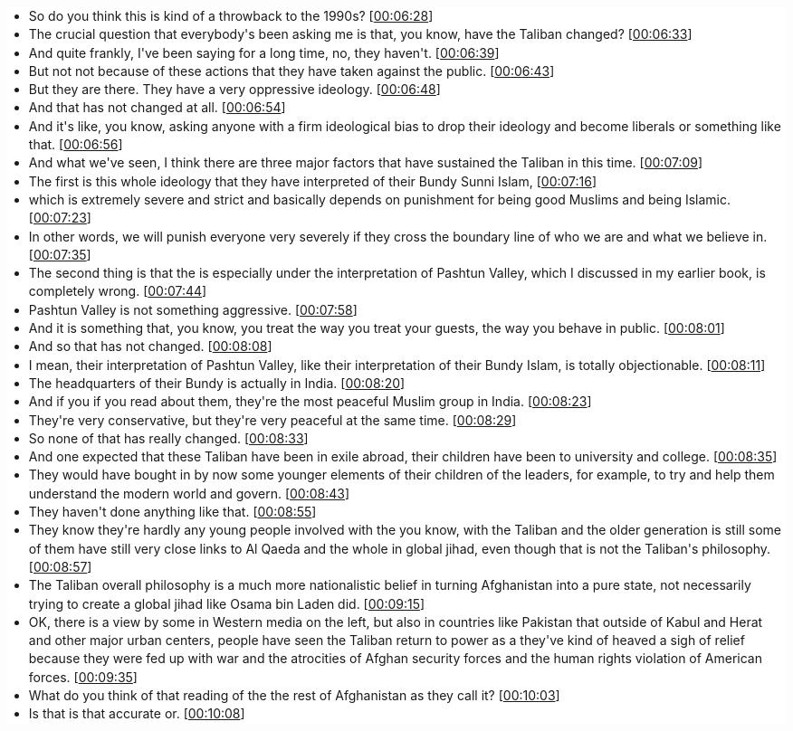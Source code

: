 *  So do you think this is kind of a throwback to the 1990s? [[00:06:28](https://www.youtube.com/watch?v=usVTzji1c_0&t=388.0s)]
*  The crucial question that everybody's been asking me is that, you know, have the Taliban changed? [[00:06:33](https://www.youtube.com/watch?v=usVTzji1c_0&t=393.0s)]
*  And quite frankly, I've been saying for a long time, no, they haven't. [[00:06:39](https://www.youtube.com/watch?v=usVTzji1c_0&t=399.0s)]
*  But not not because of these actions that they have taken against the public. [[00:06:43](https://www.youtube.com/watch?v=usVTzji1c_0&t=403.0s)]
*  But they are there. They have a very oppressive ideology. [[00:06:48](https://www.youtube.com/watch?v=usVTzji1c_0&t=408.0s)]
*  And that has not changed at all. [[00:06:54](https://www.youtube.com/watch?v=usVTzji1c_0&t=414.0s)]
*  And it's like, you know, asking anyone with a firm ideological bias to drop their ideology and become liberals or something like that. [[00:06:56](https://www.youtube.com/watch?v=usVTzji1c_0&t=416.0s)]
*  And what we've seen, I think there are three major factors that have sustained the Taliban in this time. [[00:07:09](https://www.youtube.com/watch?v=usVTzji1c_0&t=429.0s)]
*  The first is this whole ideology that they have interpreted of their Bundy Sunni Islam, [[00:07:16](https://www.youtube.com/watch?v=usVTzji1c_0&t=436.0s)]
*  which is extremely severe and strict and basically depends on punishment for being good Muslims and being Islamic. [[00:07:23](https://www.youtube.com/watch?v=usVTzji1c_0&t=443.0s)]
*  In other words, we will punish everyone very severely if they cross the boundary line of who we are and what we believe in. [[00:07:35](https://www.youtube.com/watch?v=usVTzji1c_0&t=455.0s)]
*  The second thing is that the is especially under the interpretation of Pashtun Valley, which I discussed in my earlier book, is completely wrong. [[00:07:44](https://www.youtube.com/watch?v=usVTzji1c_0&t=464.0s)]
*  Pashtun Valley is not something aggressive. [[00:07:58](https://www.youtube.com/watch?v=usVTzji1c_0&t=478.0s)]
*  And it is something that, you know, you treat the way you treat your guests, the way you behave in public. [[00:08:01](https://www.youtube.com/watch?v=usVTzji1c_0&t=481.0s)]
*  And so that has not changed. [[00:08:08](https://www.youtube.com/watch?v=usVTzji1c_0&t=488.0s)]
*  I mean, their interpretation of Pashtun Valley, like their interpretation of their Bundy Islam, is totally objectionable. [[00:08:11](https://www.youtube.com/watch?v=usVTzji1c_0&t=491.0s)]
*  The headquarters of their Bundy is actually in India. [[00:08:20](https://www.youtube.com/watch?v=usVTzji1c_0&t=500.0s)]
*  And if you if you read about them, they're the most peaceful Muslim group in India. [[00:08:23](https://www.youtube.com/watch?v=usVTzji1c_0&t=503.0s)]
*  They're very conservative, but they're very peaceful at the same time. [[00:08:29](https://www.youtube.com/watch?v=usVTzji1c_0&t=509.0s)]
*  So none of that has really changed. [[00:08:33](https://www.youtube.com/watch?v=usVTzji1c_0&t=513.0s)]
*  And one expected that these Taliban have been in exile abroad, their children have been to university and college. [[00:08:35](https://www.youtube.com/watch?v=usVTzji1c_0&t=515.0s)]
*  They would have bought in by now some younger elements of their children of the leaders, for example, to try and help them understand the modern world and govern. [[00:08:43](https://www.youtube.com/watch?v=usVTzji1c_0&t=523.0s)]
*  They haven't done anything like that. [[00:08:55](https://www.youtube.com/watch?v=usVTzji1c_0&t=535.0s)]
*  They know they're hardly any young people involved with the you know, with the Taliban and the older generation is still some of them have still very close links to Al Qaeda and the whole in global jihad, even though that is not the Taliban's philosophy. [[00:08:57](https://www.youtube.com/watch?v=usVTzji1c_0&t=537.0s)]
*  The Taliban overall philosophy is a much more nationalistic belief in turning Afghanistan into a pure state, not necessarily trying to create a global jihad like Osama bin Laden did. [[00:09:15](https://www.youtube.com/watch?v=usVTzji1c_0&t=555.0s)]
*  OK, there is a view by some in Western media on the left, but also in countries like Pakistan that outside of Kabul and Herat and other major urban centers, people have seen the Taliban return to power as a they've kind of heaved a sigh of relief because they were fed up with war and the atrocities of Afghan security forces and the human rights violation of American forces. [[00:09:35](https://www.youtube.com/watch?v=usVTzji1c_0&t=575.0s)]
*  What do you think of that reading of the the rest of Afghanistan as they call it? [[00:10:03](https://www.youtube.com/watch?v=usVTzji1c_0&t=603.0s)]
*  Is that is that accurate or. [[00:10:08](https://www.youtube.com/watch?v=usVTzji1c_0&t=608.0s)]